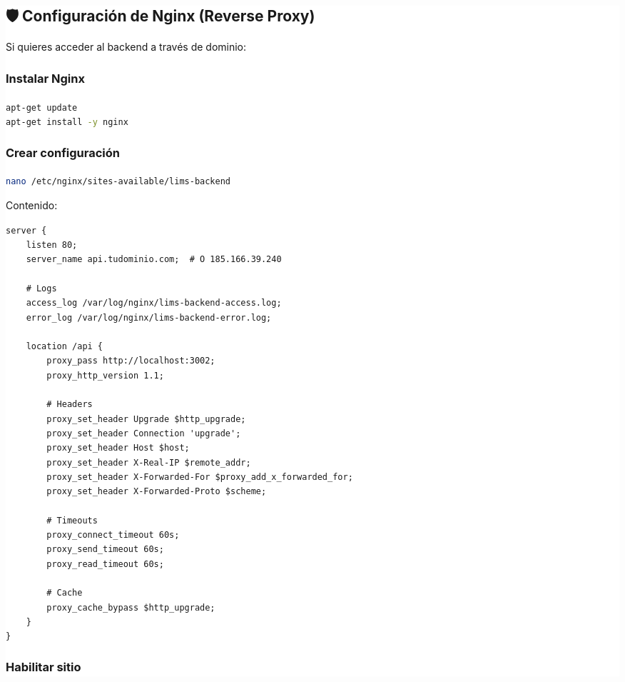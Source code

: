 ## 🛡️ Configuración de Nginx (Reverse Proxy)

Si quieres acceder al backend a través de dominio:

### **Instalar Nginx**

```bash
apt-get update
apt-get install -y nginx
```

### **Crear configuración**

```bash
nano /etc/nginx/sites-available/lims-backend
```

Contenido:

```nginx
server {
    listen 80;
    server_name api.tudominio.com;  # O 185.166.39.240

    # Logs
    access_log /var/log/nginx/lims-backend-access.log;
    error_log /var/log/nginx/lims-backend-error.log;

    location /api {
        proxy_pass http://localhost:3002;
        proxy_http_version 1.1;

        # Headers
        proxy_set_header Upgrade $http_upgrade;
        proxy_set_header Connection 'upgrade';
        proxy_set_header Host $host;
        proxy_set_header X-Real-IP $remote_addr;
        proxy_set_header X-Forwarded-For $proxy_add_x_forwarded_for;
        proxy_set_header X-Forwarded-Proto $scheme;

        # Timeouts
        proxy_connect_timeout 60s;
        proxy_send_timeout 60s;
        proxy_read_timeout 60s;

        # Cache
        proxy_cache_bypass $http_upgrade;
    }
}
```

### **Habilitar sitio**
